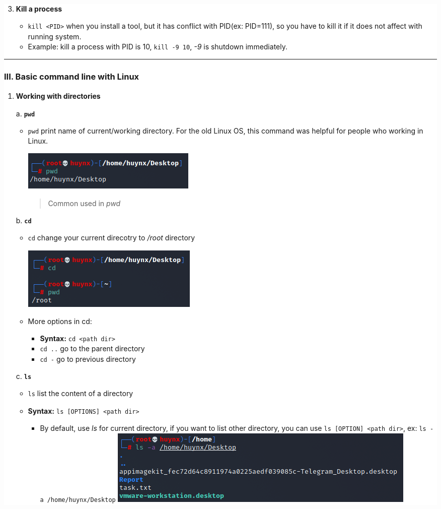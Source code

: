 <div id='Section2.3'></div>

3. **Kill a process**

	- `kill <PID>` when you install a tool, but it has conflict with PID(ex: PID=111), so you have to kill it if it does not affect with running system.
	-  Example: kill a process with PID is 10, `kill -9 10`, _-9_ is shutdown immediately.

___

<div id='Section3'></div>

### III. Basic command line with Linux

<div id='Section3.1'></div>

1. **Working with directories**

	a. __`pwd`__

	- `pwd` print name of current/working directory. For the old Linux OS, this command was helpful for people who working in Linux.

		![pwd](images/command/directory/pwd.png)
		> Common used in _pwd_

	b. __`cd`__

	- `cd` change your current direcotry to _/root_ directory

		![cd](images/command/directory/cd.png)

	- More options in cd: 

		* __Syntax:__ `cd <path dir>`
		* `cd ..` go to the parent directory
		* `cd -` go to previous directory

	c. __`ls`__
	- `ls` list the content of a directory
	- __Syntax:__ `ls [OPTIONS] <path dir>`

		* By default, use _ls_ for current directory, if you want to list other directory, you can use `ls [OPTION] <path dir>`, ex: `ls -a /home/huynx/Desktop`
		![ex-ls](images/command/directory/ex-ls.png)
